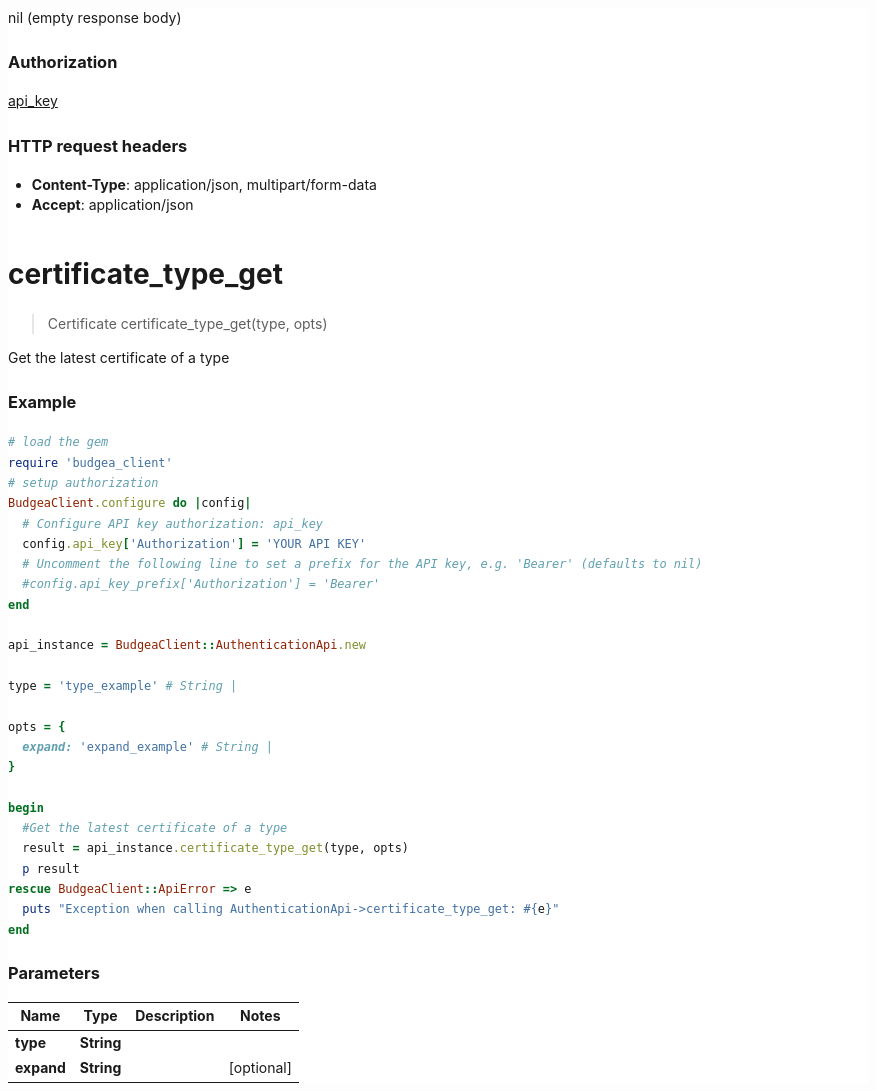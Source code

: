 nil (empty response body)

### Authorization

[api_key](../README.md#api_key)

### HTTP request headers

 - **Content-Type**: application/json, multipart/form-data
 - **Accept**: application/json



# **certificate_type_get**
> Certificate certificate_type_get(type, opts)

Get the latest certificate of a type



### Example
```ruby
# load the gem
require 'budgea_client'
# setup authorization
BudgeaClient.configure do |config|
  # Configure API key authorization: api_key
  config.api_key['Authorization'] = 'YOUR API KEY'
  # Uncomment the following line to set a prefix for the API key, e.g. 'Bearer' (defaults to nil)
  #config.api_key_prefix['Authorization'] = 'Bearer'
end

api_instance = BudgeaClient::AuthenticationApi.new

type = 'type_example' # String | 

opts = { 
  expand: 'expand_example' # String | 
}

begin
  #Get the latest certificate of a type
  result = api_instance.certificate_type_get(type, opts)
  p result
rescue BudgeaClient::ApiError => e
  puts "Exception when calling AuthenticationApi->certificate_type_get: #{e}"
end
```

### Parameters

Name | Type | Description  | Notes
------------- | ------------- | ------------- | -------------
 **type** | **String**|  | 
 **expand** | **String**|  | [optional] 
